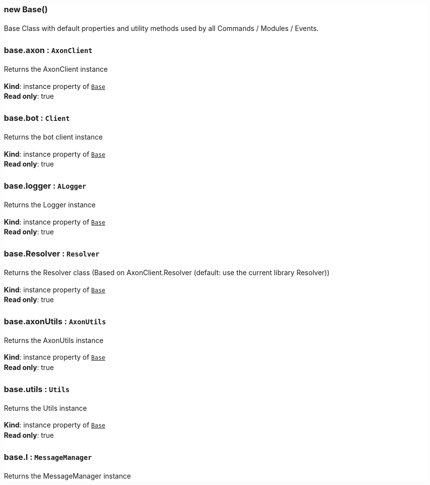 <a name="new_Base_new"></a>

### new Base()
Base Class with default properties and utility methods used by all Commands / Modules / Events.

<a name="Base+axon"></a>

### base.axon : <code>AxonClient</code>
Returns the AxonClient instance

**Kind**: instance property of [<code>Base</code>](#Base)  
**Read only**: true  
<a name="Base+bot"></a>

### base.bot : <code>Client</code>
Returns the bot client instance

**Kind**: instance property of [<code>Base</code>](#Base)  
**Read only**: true  
<a name="Base+logger"></a>

### base.logger : <code>ALogger</code>
Returns the Logger instance

**Kind**: instance property of [<code>Base</code>](#Base)  
**Read only**: true  
<a name="Base+Resolver"></a>

### base.Resolver : <code>Resolver</code>
Returns the Resolver class (Based on AxonClient.Resolver (default: use the current library Resolver))

**Kind**: instance property of [<code>Base</code>](#Base)  
**Read only**: true  
<a name="Base+axonUtils"></a>

### base.axonUtils : <code>AxonUtils</code>
Returns the AxonUtils instance

**Kind**: instance property of [<code>Base</code>](#Base)  
**Read only**: true  
<a name="Base+utils"></a>

### base.utils : <code>Utils</code>
Returns the Utils instance

**Kind**: instance property of [<code>Base</code>](#Base)  
**Read only**: true  
<a name="Base+l"></a>

### base.l : <code>MessageManager</code>
Returns the MessageManager instance
